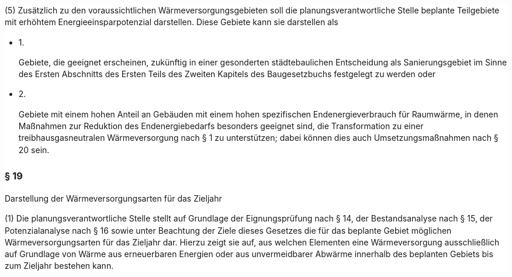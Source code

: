 </div>

<div class="jurAbsatz">

(5) Zusätzlich zu den voraussichtlichen Wärmeversorgungsgebieten soll
die planungsverantwortliche Stelle beplante Teilgebiete mit erhöhtem
Energieeinsparpotenzial darstellen. Diese Gebiete kann sie darstellen
als

  - 1\.
    
    <div>
    
    Gebiete, die geeignet erscheinen, zukünftig in einer gesonderten
    städtebaulichen Entscheidung als Sanierungsgebiet im Sinne des
    Ersten Abschnitts des Ersten Teils des Zweiten Kapitels des
    Baugesetzbuchs festgelegt zu werden oder
    
    </div>

  - 2\.
    
    <div>
    
    Gebiete mit einem hohen Anteil an Gebäuden mit einem hohen
    spezifischen Endenergieverbrauch für Raumwärme, in denen Maßnahmen
    zur Reduktion des Endenergiebedarfs besonders geeignet sind, die
    Transformation zu einer treibhausgasneutralen Wärmeversorgung nach §
    1 zu unterstützen; dabei können dies auch Umsetzungsmaßnahmen nach §
    20 sein.
    
    </div>

</div>

</div>

</div>

</div>

<span id="BJNR18A0B0023BJNE002000000.html"></span>

### § 19  
Darstellung der Wärmeversorgungsarten für das Zieljahr

<div>

<div class="jnhtml">

<div>

<div class="jurAbsatz">

(1) Die planungsverantwortliche Stelle stellt auf Grundlage der
Eignungsprüfung nach § 14, der Bestandsanalyse nach § 15, der
Potenzialanalyse nach § 16 sowie unter Beachtung der Ziele dieses
Gesetzes die für das beplante Gebiet möglichen Wärmeversorgungsarten für
das Zieljahr dar. Hierzu zeigt sie auf, aus welchen Elementen eine
Wärmeversorgung ausschließlich auf Grundlage von Wärme aus erneuerbaren
Energien oder aus unvermeidbarer Abwärme innerhalb des beplanten Gebiets
bis zum Zieljahr bestehen kann.
